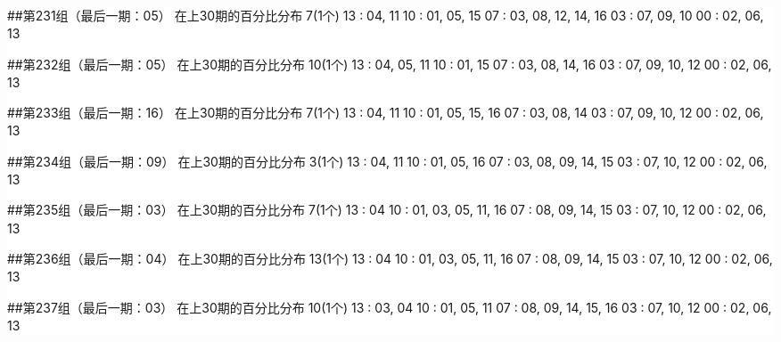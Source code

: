 ##第231组（最后一期：05）
在上30期的百分比分布 7(1个)
13 : 04, 11
10 : 01, 05, 15
07 : 03, 08, 12, 14, 16
03 : 07, 09, 10
00 : 02, 06, 13

##第232组（最后一期：05）
在上30期的百分比分布 10(1个)
13 : 04, 05, 11
10 : 01, 15
07 : 03, 08, 14, 16
03 : 07, 09, 10, 12
00 : 02, 06, 13

##第233组（最后一期：16）
在上30期的百分比分布 7(1个)
13 : 04, 11
10 : 01, 05, 15, 16
07 : 03, 08, 14
03 : 07, 09, 10, 12
00 : 02, 06, 13

##第234组（最后一期：09）
在上30期的百分比分布 3(1个)
13 : 04, 11
10 : 01, 05, 16
07 : 03, 08, 09, 14, 15
03 : 07, 10, 12
00 : 02, 06, 13

##第235组（最后一期：03）
在上30期的百分比分布 7(1个)
13 : 04
10 : 01, 03, 05, 11, 16
07 : 08, 09, 14, 15
03 : 07, 10, 12
00 : 02, 06, 13

##第236组（最后一期：04）
在上30期的百分比分布 13(1个)
13 : 04
10 : 01, 03, 05, 11, 16
07 : 08, 09, 14, 15
03 : 07, 10, 12
00 : 02, 06, 13

##第237组（最后一期：03）
在上30期的百分比分布 10(1个)
13 : 03, 04
10 : 01, 05, 11
07 : 08, 09, 14, 15, 16
03 : 07, 10, 12
00 : 02, 06, 13
